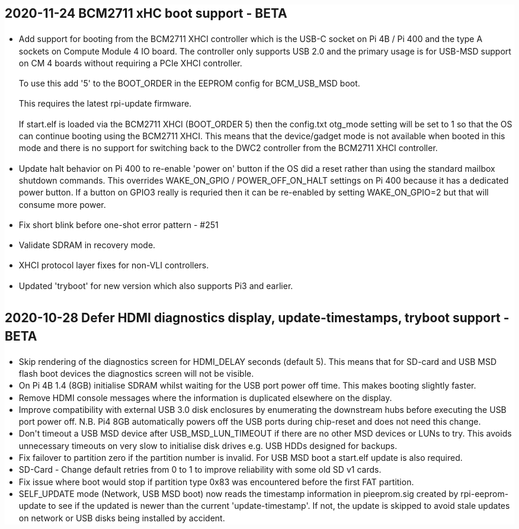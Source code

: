 ## 2020-11-24 BCM2711 xHC boot support - BETA
   * Add support for booting from the BCM2711 XHCI controller which is the
     USB-C socket on Pi 4B / Pi 400 and the type A sockets on Compute Module 4
     IO board. The controller only supports USB 2.0 and the primary usage is
     for USB-MSD support on CM 4 boards without requiring a PCIe XHCI controller.

     To use this add '5' to the BOOT_ORDER in the EEPROM config for BCM_USB_MSD boot.

     This requires the latest rpi-update firmware.
     
     If start.elf is loaded via the BCM2711 XHCI (BOOT_ORDER 5) then the config.txt
     otg_mode setting will be set to 1 so that the OS can continue booting
     using the BCM2711 XHCI. This means that the device/gadget mode is not available
     when booted in this mode and there is no support for switching back to 
     the DWC2 controller from the BCM2711 XHCI controller.

   * Update halt behavior on Pi 400 to re-enable 'power on' button if the OS
     did a reset rather than using the standard mailbox shutdown commands. This
     overrides WAKE_ON_GPIO / POWER_OFF_ON_HALT settings on Pi 400 because
     it has a dedicated power button.
     If a button on GPIO3 really is requried then it can be re-enabled by setting
     WAKE_ON_GPIO=2 but that will consume more power.
   * Fix short blink before one-shot error pattern - #251
   * Validate SDRAM in recovery mode.
   * XHCI protocol layer fixes for non-VLI controllers.
   * Updated 'tryboot' for new version which also supports Pi3 and earlier.

## 2020-10-28 Defer HDMI diagnostics display, update-timestamps, tryboot support - BETA
   * Skip rendering of the diagnostics screen for HDMI_DELAY seconds (default 5).
     This means that for SD-card and USB MSD flash boot devices the diagnostics
     screen will not be visible.
   * On Pi 4B 1.4 (8GB) initialise SDRAM whilst waiting for the USB port power
     off time. This makes booting slightly faster.
   * Remove HDMI console messages where the information is duplicated elsewhere
     on the display.
   * Improve compatibility with external USB 3.0 disk enclosures by enumerating
     the downstream hubs before executing the USB port power off.
     N.B. Pi4 8GB automatically powers off the USB ports during chip-reset and
     does not need this change.
   * Don't timeout a USB MSD device after USB_MSD_LUN_TIMEOUT if there are no other
     MSD devices or LUNs to try. This avoids unnecessary timeouts on very slow
     to initialise disk drives e.g. USB HDDs designed for backups.
   * Fix failover to partition zero if the partition number is invalid. For USB
     MSD boot a start.elf update is also required.
   * SD-Card - Change default retries from 0 to 1 to improve reliability with
     some old SD v1 cards.
   * Fix issue where boot would stop if partition type 0x83 was encountered
     before the first FAT partition.
   * SELF_UPDATE mode (Network, USB MSD boot) now reads the timestamp information
     in pieeprom.sig created by rpi-eeprom-update to see if the updated is
     newer than the current 'update-timestamp'. If not, the update is skipped
     to avoid stale updates on network or USB disks being installed by accident.
